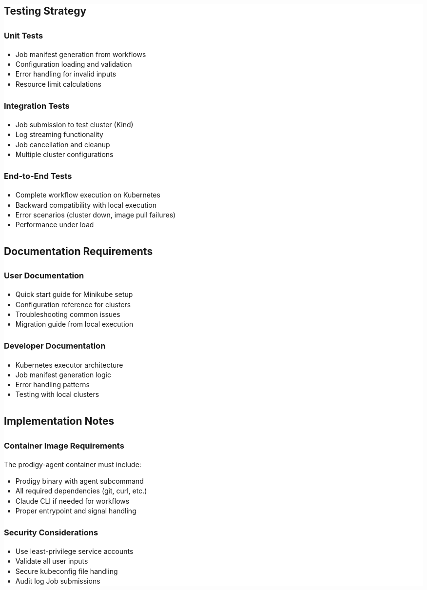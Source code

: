 ## Testing Strategy

### Unit Tests
- Job manifest generation from workflows
- Configuration loading and validation
- Error handling for invalid inputs
- Resource limit calculations

### Integration Tests
- Job submission to test cluster (Kind)
- Log streaming functionality
- Job cancellation and cleanup
- Multiple cluster configurations

### End-to-End Tests
- Complete workflow execution on Kubernetes
- Backward compatibility with local execution
- Error scenarios (cluster down, image pull failures)
- Performance under load

## Documentation Requirements

### User Documentation
- Quick start guide for Minikube setup
- Configuration reference for clusters
- Troubleshooting common issues
- Migration guide from local execution

### Developer Documentation
- Kubernetes executor architecture
- Job manifest generation logic
- Error handling patterns
- Testing with local clusters

## Implementation Notes

### Container Image Requirements
The prodigy-agent container must include:
- Prodigy binary with agent subcommand
- All required dependencies (git, curl, etc.)
- Claude CLI if needed for workflows
- Proper entrypoint and signal handling

### Security Considerations
- Use least-privilege service accounts
- Validate all user inputs
- Secure kubeconfig file handling
- Audit log Job submissions
